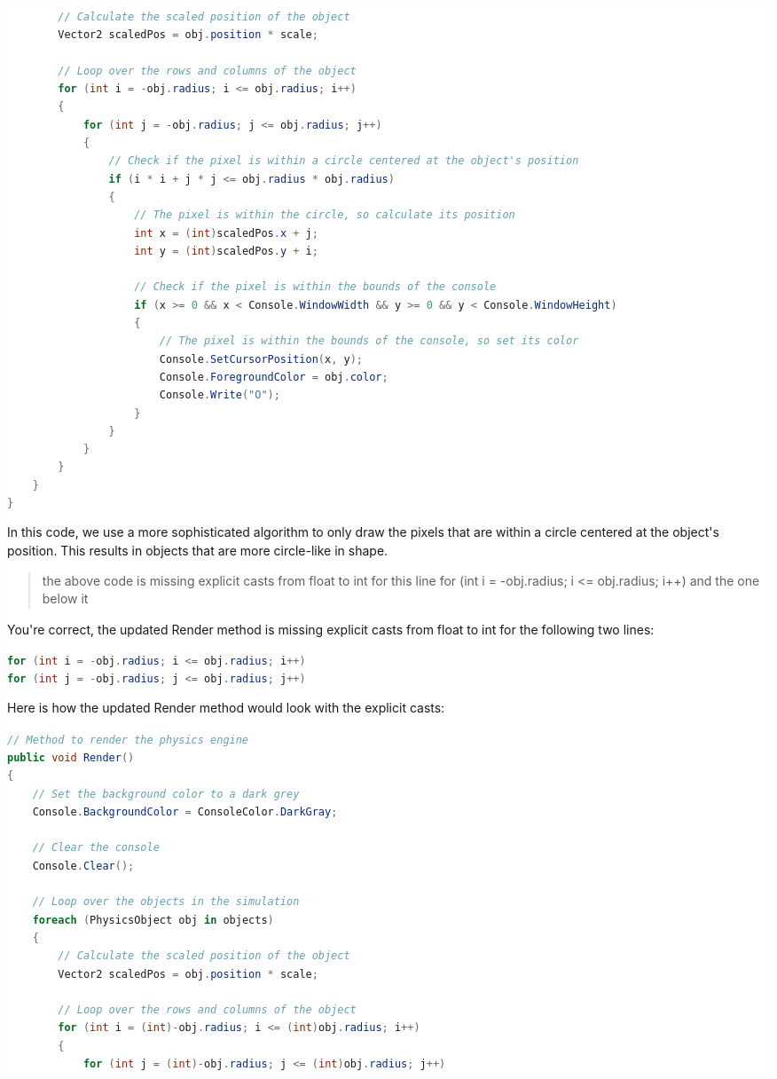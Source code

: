 ```cs
        // Calculate the scaled position of the object
        Vector2 scaledPos = obj.position * scale;

        // Loop over the rows and columns of the object
        for (int i = -obj.radius; i <= obj.radius; i++)
        {
            for (int j = -obj.radius; j <= obj.radius; j++)
            {
                // Check if the pixel is within a circle centered at the object's position
                if (i * i + j * j <= obj.radius * obj.radius)
                {
                    // The pixel is within the circle, so calculate its position
                    int x = (int)scaledPos.x + j;
                    int y = (int)scaledPos.y + i;

                    // Check if the pixel is within the bounds of the console
                    if (x >= 0 && x < Console.WindowWidth && y >= 0 && y < Console.WindowHeight)
                    {
                        // The pixel is within the bounds of the console, so set its color
                        Console.SetCursorPosition(x, y);
                        Console.ForegroundColor = obj.color;
                        Console.Write("O");
                    }
                }
            }
        }
    }
}
```

In this code, we use a more sophisticated algorithm to only draw the pixels that are within a circle centered at the object's position. This results in objects that are more circle-like in shape.

> the above code is missing explicit casts from float to int for this line for (int i = -obj.radius; i <= obj.radius; i++) and the one below it

You're correct, the updated Render method is missing explicit casts from float to int for the following two lines:

```cs
for (int i = -obj.radius; i <= obj.radius; i++)
for (int j = -obj.radius; j <= obj.radius; j++)
```

Here is how the updated Render method would look with the explicit casts:

```cs
// Method to render the physics engine
public void Render()
{
    // Set the background color to a dark grey
    Console.BackgroundColor = ConsoleColor.DarkGray;

    // Clear the console
    Console.Clear();

    // Loop over the objects in the simulation
    foreach (PhysicsObject obj in objects)
    {
        // Calculate the scaled position of the object
        Vector2 scaledPos = obj.position * scale;

        // Loop over the rows and columns of the object
        for (int i = (int)-obj.radius; i <= (int)obj.radius; i++)
        {
            for (int j = (int)-obj.radius; j <= (int)obj.radius; j++)
```